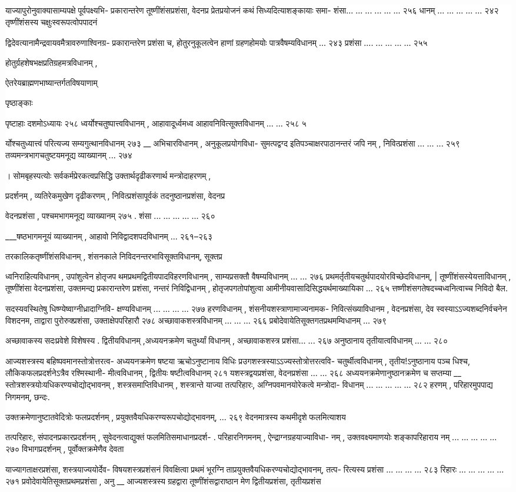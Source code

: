 याज्यापुरोनुवाक्यासाम्यपक्षे पूर्वपक्ष्यभि- प्रकारान्तरेण तूष्णींशंसप्रशंसा, वेदनप्र प्रेतप्रयोजनं कथं सिध्यदित्याशङ्कायाः समा- शंसा... ... ... ... ... ... २५६ धानम् ... ... ... ... ... २४२ तृष्णींशंसस्य चक्षुःस्वरूपत्वोपपादनं 

द्विदेवत्यानामैन्द्रवायवमैत्रावरुणाश्विनग्र- प्रकारान्तरेण प्रशंसा च, होतुरनुकूलत्वेन हाणां ग्रहणहोमयोः पात्रवैषम्यविधानम् ... २४३ प्रशंसा .... ... ... ... ... २५५ 

होतुर्ग्रहशेषभक्षप्रतिग्रहमत्रविधानम् , 

ऐतरेयब्राह्मणभाष्यान्तर्गतविषयाणाम् 

पृष्ठाङ्काः 

पृष्टाहाः दशमोऽध्यायः २५८ ध्वर्योश्चतुष्पात्त्वविधानम् , आहावादूर्ध्वमध्व आहावनिवित्सूक्तविधानम् ... ... २५८ ५ 

र्योश्चतुध्यात्त्वं परित्यज्य सम्यगुत्थानविधानम् २७३ __ अभिचारविधानम् , अनुकूलप्रयोगविधा- सुमत्पद्वग्द इतिपञ्चाक्षरपाठानन्तरं जपि नम् , निवित्प्रशंसा ... ... ... २५९ तव्यमन्त्रभागचतुष्टयमनूद्य व्याख्यानम् ... २७४ 

। सोमबृहस्पत्योः सर्वकर्मप्रेरकत्वप्रसिद्धि उक्तार्थदृढीकरणार्थ मन्त्रोदाहरणम् , 

प्रदर्शनम् , व्यतिरेकमुखेण दृढीकरणम् , निवित्प्रशंसापूर्वकं तदनुष्ठानप्रशंसा, वेदनप्र 

वेदनप्रशंसा , पश्चमभागमनूद्य व्याख्यानम् २७५ . शंसा ... ... ... ... ... २६० 

___षष्ठभागमनूयं व्याख्यानम् , आहावो निविद्वादशपदविधानम् ... २६१–२६३ 

तरकालिकतृष्णींशंसविधानम् , शंसनकाले निविदनन्तरभाविसूक्तविधानम्, सूक्तप्र 

ध्वनिराहित्यविधानम् , उपांशुत्वेन होतृजप थमप्रथमद्वितीयपादविहरणविधानम् , साम्यप्रसक्तौ वैषम्यविधानम् ... ... २७६ प्रथमर्तृतीयचतुर्थपादयोरविच्छेदविधानम्, | तूष्णींशंसस्येयत्ताविधानम् , तूष्णींशंसा वेदनप्रशंसा, उक्तमन्द्य प्रकारान्तरेण प्रशंसा, नन्तरं निविद्विधानम् , होतृजपगतोपांशुत्वा आमीनीयवासादिसिद्धयर्थमाख्यायिका ... २६५ त्तष्णीशंसगतेषदच्चध्वनित्वाच्च निविदो बैल. 

सदस्यवस्थितेषु धिष्ण्येष्वाग्नीध्रादाग्निवि- क्षण्यविधानम् ... ... ... ... २७७ हरणविधानम् , शंसनीयशस्त्राणामाज्यनामक- निवित्संख्याविधानम , वेदनप्रशंसा, देव स्वस्याऽऽज्यशब्दनिर्वचनेन विशदनम, ताद्वारा पुरोरुक्प्रशंसा, उक्ताक्षेपपरिहारौ २७८ अच्छावाकशस्त्रविधानम् ... ... ... २६६ प्रबोदेवायेतिसूक्तगतप्रथमम्विधानम् ... २७९ 

अच्छावाकस्य सदःप्रवेशे विशेषस्य . द्वितीयविधानम् ,अध्ययनक्रमेण चतुर्थ्यां विधानम् , अच्छावाकशस्त्र प्रशंसा... ... २६७ अनुष्ठानाय तृतीयात्वविधानम् ... ... २८० 

आज्यशस्त्रस्य बहिष्पवमानस्तोत्रोत्तरत्व- अध्ययनक्रमेण षष्टया ऋचोऽनुष्टानाय विधिः प्रउगशस्त्रस्याऽऽज्यस्तोत्रोत्तरत्ववि- चतुर्थीत्वविधानम् , तृतीय!ऽनुष्ठानाय पञ्च धिश्च, लौकिकफलप्रदर्शनेऽत्रैव रश्मिस्थानी- मीत्वविधानम् , द्वितीयः षष्टीत्वविधानम् २८१ यशस्त्रद्वयप्रशंसा, वेदनप्रशंसा ... ... २६८ अध्ययनक्रमेणानुष्ठानक्रमेण च सप्तम्या __ स्तोत्रशस्त्रयोःयधिकरण्यचोद्योद्भावनम् , शस्त्रसमाप्तिविधानम् , शस्त्रान्ते याज्या तत्परिहारः, अग्निपवमानयोरेकत्वे मन्त्रोदा- विधानम् ... ... ... ... ... २८२ हरणम् , परिहारमुपपाद्य निगमनम्, छन्दः. 

उक्तक्रमेणानुष्टातवेदित्रोः फलप्रदर्शनम् , प्रयुक्तवैयधिकरण्यरूपचोद्योद्भावनम्, ... २६९ वेदनमात्रस्य कथमीदृशे फलमित्याशय 

तत्परिहारः, संपादनप्रकारप्रदर्शनम् , सुवेदनत्वाद्युक्तं फलमितिसमाधानप्रदर्श- . परिहारनिगमनम् , ऐन्द्राग्नग्रहयाज्याविधा- नम् , उक्तवक्ष्यमाणयोः शङ्कापरिहाराय नम् ... ... ... ... ... २७० विभागप्रदर्शनम् , पूर्वोक्तक्रमेणैव देवता 

याज्यागताक्षरप्रशंसा, शस्त्रयाज्ययोर्देव- विषयशस्त्रप्रशंसनं विवक्षित्वा प्रथमं भूरग्नि ताप्रयुक्तवैयधिकरण्यचोद्योद्भावनम्, तत्प- रित्यस्य प्रशंसा ... ... ... ... २८३ रिहारः ... ... ... ... ... २७१ प्रवोदेवायेतिसूक्तप्रथमप्रशंसा , अनु __ आज्यशस्त्रस्य ग्रहद्वारा तूष्णींशंसद्वाराष्ठान मेण द्वितीयप्रशंसा, तृतीयप्रशंस 
